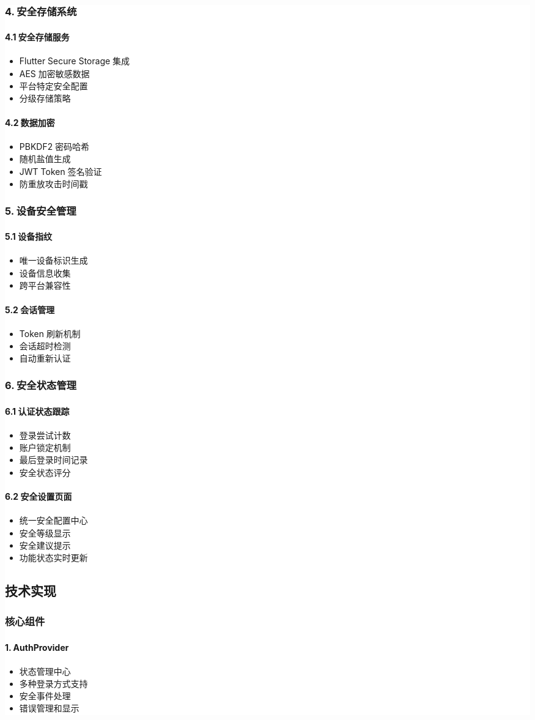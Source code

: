 ### 4. 安全存储系统

#### 4.1 安全存储服务
- Flutter Secure Storage 集成
- AES 加密敏感数据
- 平台特定安全配置
- 分级存储策略

#### 4.2 数据加密
- PBKDF2 密码哈希
- 随机盐值生成
- JWT Token 签名验证
- 防重放攻击时间戳

### 5. 设备安全管理

#### 5.1 设备指纹
- 唯一设备标识生成
- 设备信息收集
- 跨平台兼容性

#### 5.2 会话管理
- Token 刷新机制
- 会话超时检测
- 自动重新认证

### 6. 安全状态管理

#### 6.1 认证状态跟踪
- 登录尝试计数
- 账户锁定机制
- 最后登录时间记录
- 安全状态评分

#### 6.2 安全设置页面
- 统一安全配置中心
- 安全等级显示
- 安全建议提示
- 功能状态实时更新

## 技术实现

### 核心组件

#### 1. AuthProvider
- 状态管理中心
- 多种登录方式支持
- 安全事件处理
- 错误管理和显示
